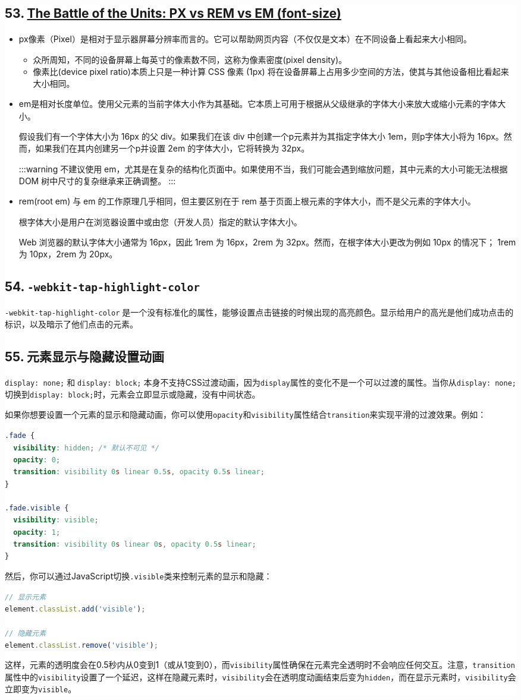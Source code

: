 ## 53. [The Battle of the Units: PX vs REM vs EM (font-size) ](https://dev.to/ochukodotspace/the-battle-of-the-units-px-vs-rem-vs-em-3ka8)
- px像素（Pixel）是相对于显示器屏幕分辨率而言的。它可以帮助网页内容（不仅仅是文本）在不同设备上看起来大小相同。
  
  - 众所周知，不同的设备屏幕上每英寸的像素数不同，这称为像素密度(pixel density)。
  - 像素比(device pixel ratio)本质上只是一种计算 CSS 像素 (1px) 将在设备屏幕上占用多少空间的方法，使其与其他设备相比看起来大小相同。

- em是相对长度单位。使用父元素的当前字体大小作为其基础。它本质上可用于根据从父级继承的字体大小来放大或缩小元素的字体大小。
  
  假设我们有一个字体大小为 16px 的父 div。如果我们在该 div 中创建一个p元素并为其指定字体大小 1em，则p字体大小将为 16px。然而，如果我们在其内创建另一个p并设置 2em 的字体大小，它将转换为 32px。

  :::warning
  不建议使用 em，尤其是在复杂的结构化页面中。如果使用不当，我们可能会遇到缩放问题，其中元素的大小可能无法根据 DOM 树中尺寸的复杂继承来正确调整。
  :::

- rem(root em) 与 em 的工作原理几乎相同，但主要区别在于 rem 基于页面上根元素的字体大小，而不是父元素的字体大小。

  根字体大小是用户在浏览器设置中或由您（开发人员）指定的默认字体大小。
  
  Web 浏览器的默认字体大小通常为 16px，因此 1rem 为 16px，2rem 为 32px。然而，在根字体大小更改为例如 10px 的情况下； 1rem 为 10px，2rem 为 20px。

## 54. `-webkit-tap-highlight-color`
`-webkit-tap-highlight-color` 是一个没有标准化的属性，能够设置点击链接的时候出现的高亮颜色。显示给用户的高光是他们成功点击的标识，以及暗示了他们点击的元素。

## 55. 元素显示与隐藏设置动画
`display: none;` 和 `display: block;` 本身不支持CSS过渡动画，因为`display`属性的变化不是一个可以过渡的属性。当你从`display: none;`切换到`display: block;`时，元素会立即显示或隐藏，没有中间状态。

如果你想要设置一个元素的显示和隐藏动画，你可以使用`opacity`和`visibility`属性结合`transition`来实现平滑的过渡效果。例如：
```css
.fade {
  visibility: hidden; /* 默认不可见 */
  opacity: 0;
  transition: visibility 0s linear 0.5s, opacity 0.5s linear;
}

.fade.visible {
  visibility: visible;
  opacity: 1;
  transition: visibility 0s linear 0s, opacity 0.5s linear;
}
```
然后，你可以通过JavaScript切换`.visible`类来控制元素的显示和隐藏：
```js
// 显示元素
element.classList.add('visible');

// 隐藏元素
element.classList.remove('visible');
```
这样，元素的透明度会在0.5秒内从0变到1（或从1变到0），而`visibility`属性确保在元素完全透明时不会响应任何交互。注意，`transition`属性中的`visibility`设置了一个延迟，这样在隐藏元素时，`visibility`会在透明度动画结束后变为`hidden`，而在显示元素时，`visibility`会立即变为`visible`。
